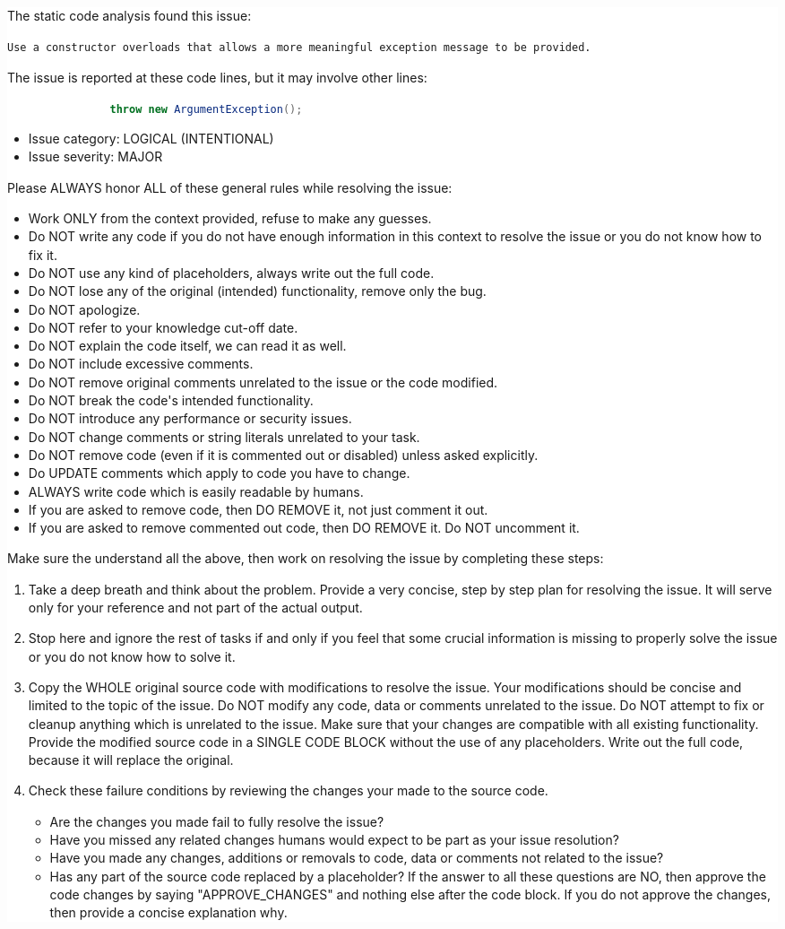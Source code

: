 The static code analysis found this issue:
```
Use a constructor overloads that allows a more meaningful exception message to be provided.
```

The issue is reported at these code lines, but it may involve other lines:
```cs
                throw new ArgumentException();
```

- Issue category: LOGICAL (INTENTIONAL)
- Issue severity: MAJOR


Please ALWAYS honor ALL of these general rules while resolving the issue:
- Work ONLY from the context provided, refuse to make any guesses.
- Do NOT write any code if you do not have enough information in this context
  to resolve the issue or you do not know how to fix it.
- Do NOT use any kind of placeholders, always write out the full code.
- Do NOT lose any of the original (intended) functionality, remove only the bug. 
- Do NOT apologize.
- Do NOT refer to your knowledge cut-off date.
- Do NOT explain the code itself, we can read it as well.
- Do NOT include excessive comments.
- Do NOT remove original comments unrelated to the issue or the code modified.
- Do NOT break the code's intended functionality.
- Do NOT introduce any performance or security issues.
- Do NOT change comments or string literals unrelated to your task.
- Do NOT remove code (even if it is commented out or disabled) unless asked explicitly.
- Do UPDATE comments which apply to code you have to change.
- ALWAYS write code which is easily readable by humans.
- If you are asked to remove code, then DO REMOVE it, not just comment it out.
- If you are asked to remove commented out code, then DO REMOVE it. Do NOT uncomment it.


Make sure the understand all the above, then work on resolving the issue by completing these steps:

1. Take a deep breath and think about the problem. Provide a very concise,
   step by step plan for resolving the issue. It will serve only for your 
   reference and not part of the actual output.

2. Stop here and ignore the rest of tasks if and only if you feel that
   some crucial information is missing to properly solve the issue or
   you do not know how to solve it. 

3. Copy the WHOLE original source code with modifications to resolve the issue.
   Your modifications should be concise and limited to the topic of the
   issue. Do NOT modify any code, data or comments unrelated to the issue.
   Do NOT attempt to fix or cleanup anything which is unrelated to the issue.
   Make sure that your changes are compatible with all existing functionality.
   Provide the modified source code in a SINGLE CODE BLOCK without the use of
   any placeholders. Write out the full code, because it will replace the original.

4. Check these failure conditions by reviewing the changes your made to the source code.
   - Are the changes you made fail to fully resolve the issue?
   - Have you missed any related changes humans would expect to be part as your issue resolution? 
   - Have you made any changes, additions or removals to code, data or comments not related to the issue?
   - Has any part of the source code replaced by a placeholder?
   If the answer to all these questions are NO, then approve the code changes
   by saying "APPROVE_CHANGES" and nothing else after the code block.
   If you do not approve the changes, then provide a concise explanation why.    
